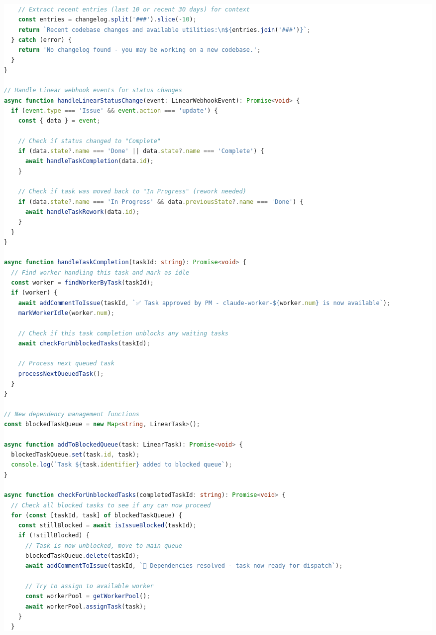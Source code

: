 ```typescript
    // Extract recent entries (last 10 or recent 30 days) for context
    const entries = changelog.split('###').slice(-10);
    return `Recent codebase changes and available utilities:\n${entries.join('###')}`;
  } catch (error) {
    return 'No changelog found - you may be working on a new codebase.';
  }
}

// Handle Linear webhook events for status changes
async function handleLinearStatusChange(event: LinearWebhookEvent): Promise<void> {
  if (event.type === 'Issue' && event.action === 'update') {
    const { data } = event;
    
    // Check if status changed to "Complete"
    if (data.state?.name === 'Done' || data.state?.name === 'Complete') {
      await handleTaskCompletion(data.id);
    }
    
    // Check if task was moved back to "In Progress" (rework needed)
    if (data.state?.name === 'In Progress' && data.previousState?.name === 'Done') {
      await handleTaskRework(data.id);
    }
  }
}

async function handleTaskCompletion(taskId: string): Promise<void> {
  // Find worker handling this task and mark as idle
  const worker = findWorkerByTask(taskId);
  if (worker) {
    await addCommentToIssue(taskId, `✅ Task approved by PM - claude-worker-${worker.num} is now available`);
    markWorkerIdle(worker.num);
    
    // Check if this task completion unblocks any waiting tasks
    await checkForUnblockedTasks(taskId);
    
    // Process next queued task
    processNextQueuedTask();
  }
}

// New dependency management functions
const blockedTaskQueue = new Map<string, LinearTask>();

async function addToBlockedQueue(task: LinearTask): Promise<void> {
  blockedTaskQueue.set(task.id, task);
  console.log(`Task ${task.identifier} added to blocked queue`);
}

async function checkForUnblockedTasks(completedTaskId: string): Promise<void> {
  // Check all blocked tasks to see if any can now proceed
  for (const [taskId, task] of blockedTaskQueue) {
    const stillBlocked = await isIssueBlocked(taskId);
    if (!stillBlocked) {
      // Task is now unblocked, move to main queue
      blockedTaskQueue.delete(taskId);
      await addCommentToIssue(taskId, `🚀 Dependencies resolved - task now ready for dispatch`);
      
      // Try to assign to available worker
      const workerPool = getWorkerPool();
      await workerPool.assignTask(task);
    }
  }
```